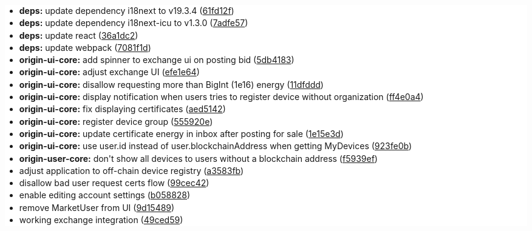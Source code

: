 -   **deps:** update dependency i18next to v19.3.4
    ([61fd12f](https://github.com/energywebfoundation/origin/commit/61fd12f8f225f9f413c3906a4abe8ab2e2258901))
-   **deps:** update dependency i18next-icu to v1.3.0
    ([7adfe57](https://github.com/energywebfoundation/origin/commit/7adfe570c4b2f1e9742d1f8738ccd4255c20e1a4))
-   **deps:** update react
    ([36a1dc2](https://github.com/energywebfoundation/origin/commit/36a1dc2a7d6ded84692c0f96fd2af45ec6b8f4ec))
-   **deps:** update webpack
    ([7081f1d](https://github.com/energywebfoundation/origin/commit/7081f1dc27611653d3335a30b0821ec7f137b2d5))
-   **origin-ui-core:** add spinner to exchange ui on posting bid
    ([5db4183](https://github.com/energywebfoundation/origin/commit/5db418329c2c9dedf08df0ecb475f0696b9e49a6))
-   **origin-ui-core:** adjust exchange UI
    ([efe1e64](https://github.com/energywebfoundation/origin/commit/efe1e644852c227eb6a4987dbe40616bb504ee46))
-   **origin-ui-core:** disallow requesting more than BigInt (1e16) energy
    ([11dfddd](https://github.com/energywebfoundation/origin/commit/11dfddde220946d33eb81a8c79707e13a5268a80))
-   **origin-ui-core:** display notification when users tries to register device
    without organization
    ([ff4e0a4](https://github.com/energywebfoundation/origin/commit/ff4e0a44bc5c88f1028699872143a9a8e69c9163))
-   **origin-ui-core:** fix displaying certificates
    ([aed5142](https://github.com/energywebfoundation/origin/commit/aed51423ec13d11800029ba736b44e1e7fb6a449))
-   **origin-ui-core:** register device group
    ([555920e](https://github.com/energywebfoundation/origin/commit/555920e357ae6c29f1086e65f0680dba097e087e))
-   **origin-ui-core:** update certificate energy in inbox after posting for
    sale
    ([1e15e3d](https://github.com/energywebfoundation/origin/commit/1e15e3de3dea7ec549c371a50406be6359e103b8))
-   **origin-ui-core:** use user.id instead of user.blockchainAddress when
    getting MyDevices
    ([923fe0b](https://github.com/energywebfoundation/origin/commit/923fe0b85c94aa24fda5bdf03898437288901803))
-   **origin-user-core:** don't show all devices to users without a blockchain
    address
    ([f5939ef](https://github.com/energywebfoundation/origin/commit/f5939ef965849255b9a848e7c9477bc20788dd6a))
-   adjust application to off-chain device registry
    ([a3583fb](https://github.com/energywebfoundation/origin/commit/a3583fb6c80604c88ef69724c69229a74320ff95))
-   disallow bad user request certs flow
    ([99cec42](https://github.com/energywebfoundation/origin/commit/99cec42a5c813c8d4fb013ea8be1dce46ef1d20a))
-   enable editing account settings
    ([b058828](https://github.com/energywebfoundation/origin/commit/b058828cafe8e07f0d5b921f8d0c59efc4f67ee7))
-   remove MarketUser from UI
    ([9d15489](https://github.com/energywebfoundation/origin/commit/9d15489fa976fb9861337de0b8cbc56a06477203))
-   working exchange integration
    ([49ced59](https://github.com/energywebfoundation/origin/commit/49ced5996c4198fcbf43b8e0eeaf978182ba3a47))
